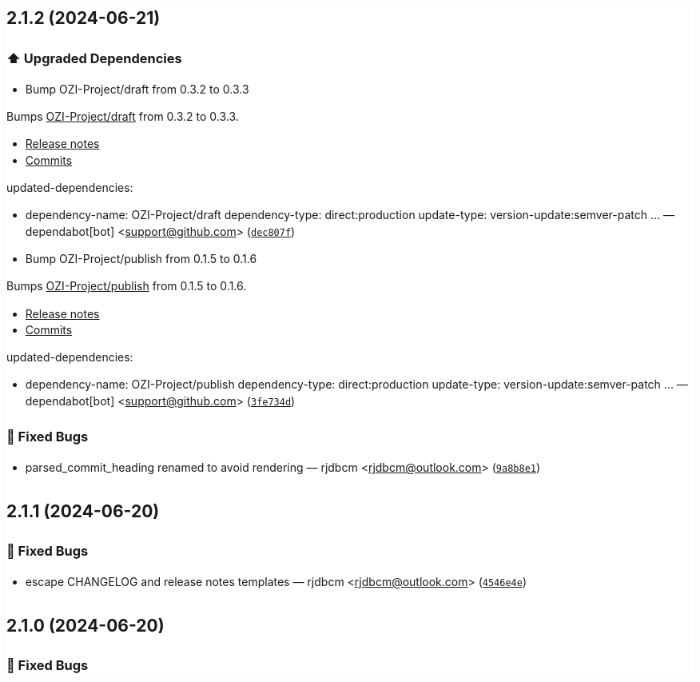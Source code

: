 ## 2.1.2 (2024-06-21)


### ⬆️ Upgraded Dependencies

*  Bump OZI-Project/draft from 0.3.2 to 0.3.3

Bumps [OZI-Project/draft](https://github.com/ozi-project/draft) from 0.3.2 to 0.3.3.
- [Release notes](https://github.com/ozi-project/draft/releases)
- [Commits](https://github.com/ozi-project/draft/compare/0.3.2...0.3.3)


updated-dependencies:
- dependency-name: OZI-Project/draft
  dependency-type: direct:production
  update-type: version-update:semver-patch
... — dependabot[bot] &lt;support@github.com&gt;
([`dec807f`](https://github.com/OZI-Project/ozi-templates/commit/dec807ff39d8b2438bc837c397e0f050cc0b4101))

*  Bump OZI-Project/publish from 0.1.5 to 0.1.6

Bumps [OZI-Project/publish](https://github.com/ozi-project/publish) from 0.1.5 to 0.1.6.
- [Release notes](https://github.com/ozi-project/publish/releases)
- [Commits](https://github.com/ozi-project/publish/compare/0.1.5...0.1.6)


updated-dependencies:
- dependency-name: OZI-Project/publish
  dependency-type: direct:production
  update-type: version-update:semver-patch
... — dependabot[bot] &lt;support@github.com&gt;
([`3fe734d`](https://github.com/OZI-Project/ozi-templates/commit/3fe734d2ab68217309461dae0f6bdf462bdcc88a))


### 🐛 Fixed Bugs

*  parsed_commit_heading renamed to avoid rendering — rjdbcm &lt;rjdbcm@outlook.com&gt;
([`9a8b8e1`](https://github.com/OZI-Project/ozi-templates/commit/9a8b8e17e31c6874da9be3ac82007d26db95efaa))

## 2.1.1 (2024-06-20)


### 🐛 Fixed Bugs

*  escape CHANGELOG and release notes templates — rjdbcm &lt;rjdbcm@outlook.com&gt;
([`4546e4e`](https://github.com/OZI-Project/ozi-templates/commit/4546e4e889b257bfd4fe861a1ebe6936929fe818))

## 2.1.0 (2024-06-20)


### 🐛 Fixed Bugs

